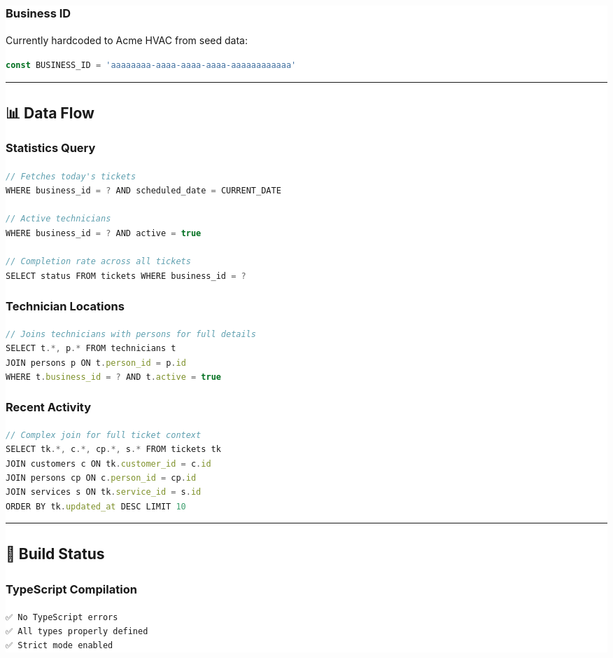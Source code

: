 ### Business ID
Currently hardcoded to Acme HVAC from seed data:
```typescript
const BUSINESS_ID = 'aaaaaaaa-aaaa-aaaa-aaaa-aaaaaaaaaaaa'
```

---

## 📊 Data Flow

### Statistics Query
```typescript
// Fetches today's tickets
WHERE business_id = ? AND scheduled_date = CURRENT_DATE

// Active technicians
WHERE business_id = ? AND active = true

// Completion rate across all tickets
SELECT status FROM tickets WHERE business_id = ?
```

### Technician Locations
```typescript
// Joins technicians with persons for full details
SELECT t.*, p.* FROM technicians t
JOIN persons p ON t.person_id = p.id
WHERE t.business_id = ? AND t.active = true
```

### Recent Activity
```typescript
// Complex join for full ticket context
SELECT tk.*, c.*, cp.*, s.* FROM tickets tk
JOIN customers c ON tk.customer_id = c.id
JOIN persons cp ON c.person_id = cp.id
JOIN services s ON tk.service_id = s.id
ORDER BY tk.updated_at DESC LIMIT 10
```

---

## 🎯 Build Status

### TypeScript Compilation
```bash
✅ No TypeScript errors
✅ All types properly defined
✅ Strict mode enabled
```
